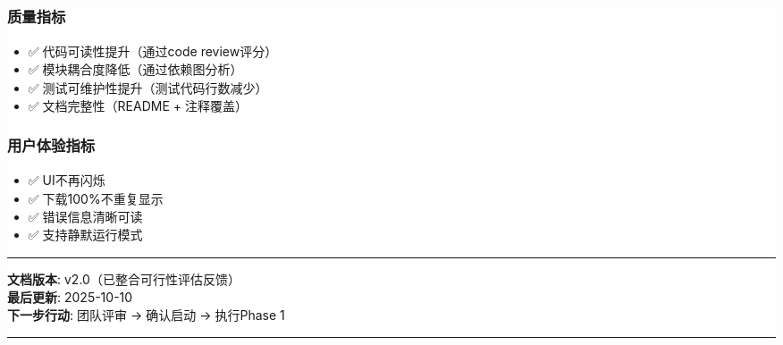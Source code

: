 ### 质量指标

- ✅ 代码可读性提升（通过code review评分）
- ✅ 模块耦合度降低（通过依赖图分析）
- ✅ 测试可维护性提升（测试代码行数减少）
- ✅ 文档完整性（README + 注释覆盖）

### 用户体验指标

- ✅ UI不再闪烁
- ✅ 下载100%不重复显示
- ✅ 错误信息清晰可读
- ✅ 支持静默运行模式

---

**文档版本**: v2.0（已整合可行性评估反馈）  
**最后更新**: 2025-10-10  
**下一步行动**: 团队评审 → 确认启动 → 执行Phase 1

---